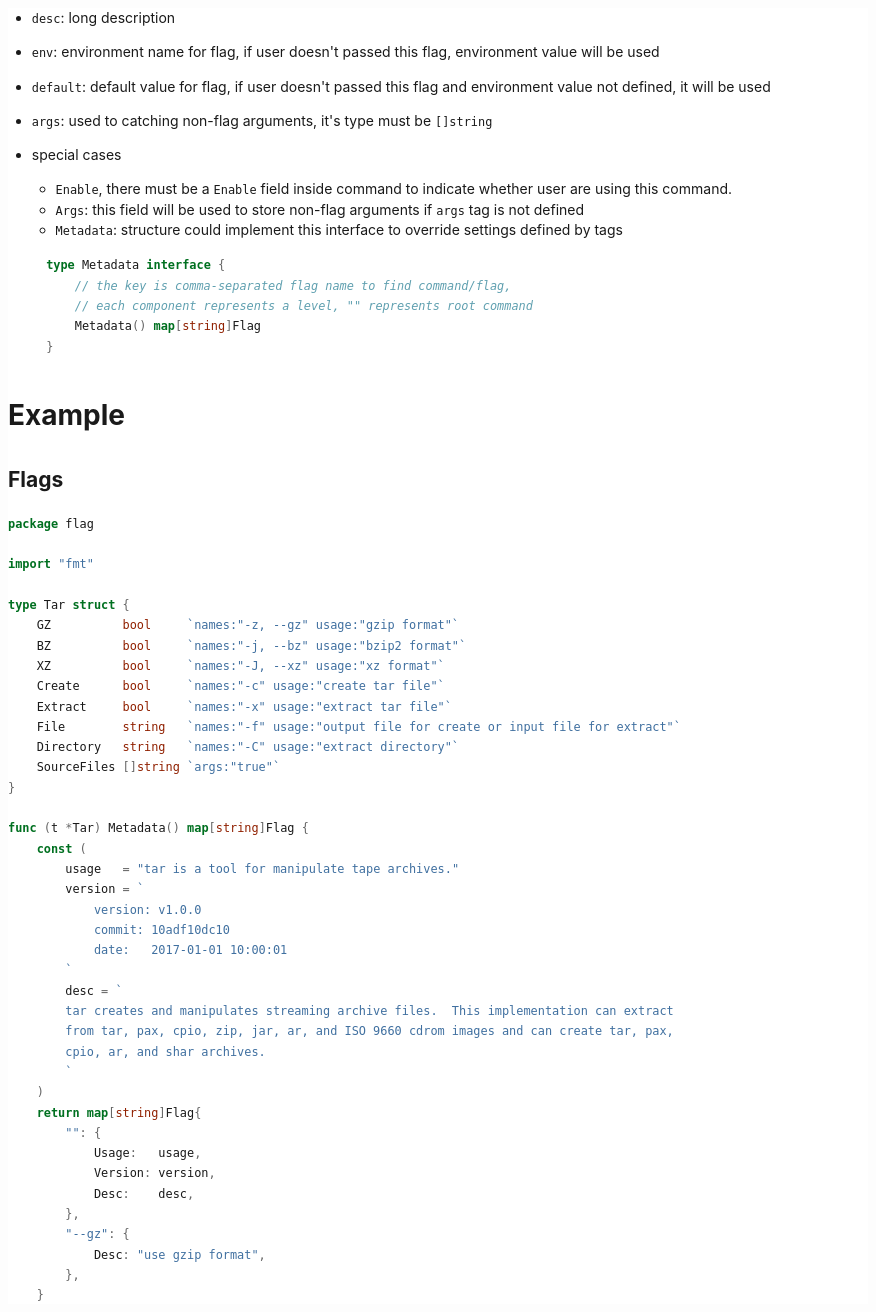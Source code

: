 * `desc`: long description
* `env`: environment name for flag, if user doesn't passed this flag, environment value will be used
* `default`: default value for flag, if user doesn't passed this flag and environment value not defined, it will be used 
* `args`: used to catching non-flag arguments, it's type must be `[]string`

* special cases
  * `Enable`, there must be a `Enable` field inside command to indicate whether user are using this command.
  * `Args`: this field will be used to store non-flag arguments if `args` tag is not defined
  * `Metadata`: structure could implement this interface to override settings defined by tags
  ```Go
    type Metadata interface {
	    // the key is comma-separated flag name to find command/flag,
        // each component represents a level, "" represents root command
        Metadata() map[string]Flag
    }
  ```
  
# Example
## Flags
```Go
package flag

import "fmt"

type Tar struct {
	GZ          bool     `names:"-z, --gz" usage:"gzip format"`
	BZ          bool     `names:"-j, --bz" usage:"bzip2 format"`
	XZ          bool     `names:"-J, --xz" usage:"xz format"`
	Create      bool     `names:"-c" usage:"create tar file"`
	Extract     bool     `names:"-x" usage:"extract tar file"`
	File        string   `names:"-f" usage:"output file for create or input file for extract"`
	Directory   string   `names:"-C" usage:"extract directory"`
	SourceFiles []string `args:"true"`
}

func (t *Tar) Metadata() map[string]Flag {
	const (
		usage   = "tar is a tool for manipulate tape archives."
		version = `
			version: v1.0.0
			commit: 10adf10dc10
			date:   2017-01-01 10:00:01
		`
		desc = `
		tar creates and manipulates streaming archive files.  This implementation can extract
		from tar, pax, cpio, zip, jar, ar, and ISO 9660 cdrom images and can create tar, pax,
		cpio, ar, and shar archives.
		`
	)
	return map[string]Flag{
		"": {
			Usage:   usage,
			Version: version,
			Desc:    desc,
		},
		"--gz": {
			Desc: "use gzip format",
		},
	}
```